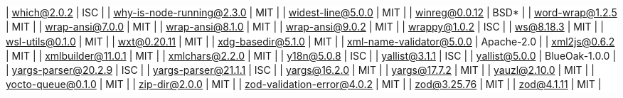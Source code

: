 | [which@2.0.2](https://github.com/isaacs/node-which)                                                         | ISC                                 |
| [why-is-node-running@2.3.0](https://github.com/mafintosh/why-is-node-running)                               | MIT                                 |
| [widest-line@5.0.0](https://github.com/sindresorhus/widest-line)                                            | MIT                                 |
| [winreg@0.0.12](https://github.com/fresc81/node-winreg)                                                     | BSD\*                               |
| [word-wrap@1.2.5](https://github.com/jonschlinkert/word-wrap)                                               | MIT                                 |
| [wrap-ansi@7.0.0](https://github.com/chalk/wrap-ansi)                                                       | MIT                                 |
| [wrap-ansi@8.1.0](https://github.com/chalk/wrap-ansi)                                                       | MIT                                 |
| [wrap-ansi@9.0.2](https://github.com/chalk/wrap-ansi)                                                       | MIT                                 |
| [wrappy@1.0.2](https://github.com/npm/wrappy)                                                               | ISC                                 |
| [ws@8.18.3](https://github.com/websockets/ws)                                                               | MIT                                 |
| [wsl-utils@0.1.0](https://github.com/sindresorhus/wsl-utils)                                                | MIT                                 |
| [wxt@0.20.11](https://github.com/wxt-dev/wxt)                                                               | MIT                                 |
| [xdg-basedir@5.1.0](https://github.com/sindresorhus/xdg-basedir)                                            | MIT                                 |
| [xml-name-validator@5.0.0](https://github.com/jsdom/xml-name-validator)                                     | Apache-2.0                          |
| [xml2js@0.6.2](https://github.com/Leonidas-from-XIV/node-xml2js)                                            | MIT                                 |
| [xmlbuilder@11.0.1](https://github.com/oozcitak/xmlbuilder-js)                                              | MIT                                 |
| [xmlchars@2.2.0](https://github.com/lddubeau/xmlchars)                                                      | MIT                                 |
| [y18n@5.0.8](https://github.com/yargs/y18n)                                                                 | ISC                                 |
| [yallist@3.1.1](https://github.com/isaacs/yallist)                                                          | ISC                                 |
| [yallist@5.0.0](https://github.com/isaacs/yallist)                                                          | BlueOak-1.0.0                       |
| [yargs-parser@20.2.9](https://github.com/yargs/yargs-parser)                                                | ISC                                 |
| [yargs-parser@21.1.1](https://github.com/yargs/yargs-parser)                                                | ISC                                 |
| [yargs@16.2.0](https://github.com/yargs/yargs)                                                              | MIT                                 |
| [yargs@17.7.2](https://github.com/yargs/yargs)                                                              | MIT                                 |
| [yauzl@2.10.0](https://github.com/thejoshwolfe/yauzl)                                                       | MIT                                 |
| [yocto-queue@0.1.0](https://github.com/sindresorhus/yocto-queue)                                            | MIT                                 |
| [zip-dir@2.0.0](https://github.com/jsantell/node-zip-dir)                                                   | MIT                                 |
| [zod-validation-error@4.0.2](https://github.com/causaly/zod-validation-error)                               | MIT                                 |
| [zod@3.25.76](https://github.com/colinhacks/zod)                                                            | MIT                                 |
| [zod@4.1.11](https://github.com/colinhacks/zod)                                                             | MIT                                 |
